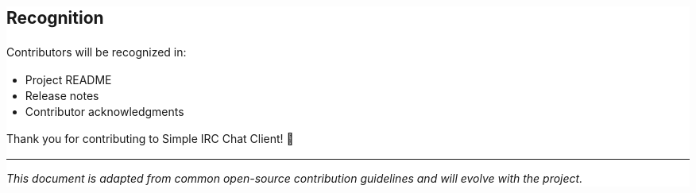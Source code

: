 ## Recognition

Contributors will be recognized in:
- Project README
- Release notes
- Contributor acknowledgments

Thank you for contributing to Simple IRC Chat Client! 🚀

---

*This document is adapted from common open-source contribution guidelines and will evolve with the project.*
